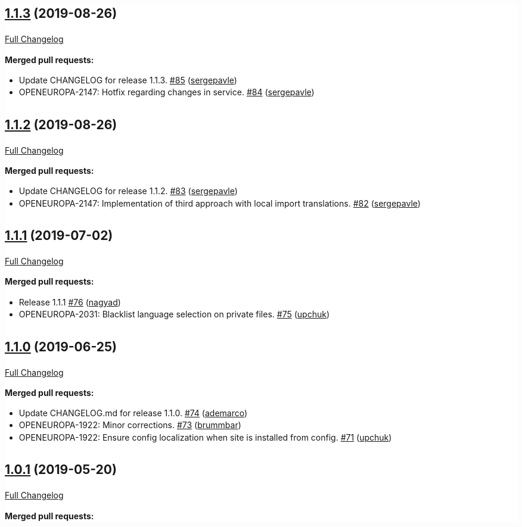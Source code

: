 ## [1.1.3](https://github.com/openeuropa/oe_multilingual/tree/1.1.3) (2019-08-26)
[Full Changelog](https://github.com/openeuropa/oe_multilingual/compare/1.1.2...1.1.3)

**Merged pull requests:**

- Update CHANGELOG for release 1.1.3. [\#85](https://github.com/openeuropa/oe_multilingual/pull/85) ([sergepavle](https://github.com/sergepavle))
- OPENEUROPA-2147: Hotfix regarding changes in service. [\#84](https://github.com/openeuropa/oe_multilingual/pull/84) ([sergepavle](https://github.com/sergepavle))

## [1.1.2](https://github.com/openeuropa/oe_multilingual/tree/1.1.2) (2019-08-26)
[Full Changelog](https://github.com/openeuropa/oe_multilingual/compare/1.1.1...1.1.2)

**Merged pull requests:**

- Update CHANGELOG for release 1.1.2. [\#83](https://github.com/openeuropa/oe_multilingual/pull/83) ([sergepavle](https://github.com/sergepavle))
- OPENEUROPA-2147: Implementation of third approach with local import translations. [\#82](https://github.com/openeuropa/oe_multilingual/pull/82) ([sergepavle](https://github.com/sergepavle))

## [1.1.1](https://github.com/openeuropa/oe_multilingual/tree/1.1.1) (2019-07-02)
[Full Changelog](https://github.com/openeuropa/oe_multilingual/compare/1.1.0...1.1.1)

**Merged pull requests:**

- Release 1.1.1 [\#76](https://github.com/openeuropa/oe_multilingual/pull/76) ([nagyad](https://github.com/nagyad))
- OPENEUROPA-2031: Blacklist language selection on private files. [\#75](https://github.com/openeuropa/oe_multilingual/pull/75) ([upchuk](https://github.com/upchuk))

## [1.1.0](https://github.com/openeuropa/oe_multilingual/tree/1.1.0) (2019-06-25)
[Full Changelog](https://github.com/openeuropa/oe_multilingual/compare/1.0.1...1.1.0)

**Merged pull requests:**

- Update CHANGELOG.md for release 1.1.0. [\#74](https://github.com/openeuropa/oe_multilingual/pull/74) ([ademarco](https://github.com/ademarco))
- OPENEUROPA-1922: Minor corrections. [\#73](https://github.com/openeuropa/oe_multilingual/pull/73) ([brummbar](https://github.com/brummbar))
- OPENEUROPA-1922: Ensure config localization when site is installed from config. [\#71](https://github.com/openeuropa/oe_multilingual/pull/71) ([upchuk](https://github.com/upchuk))

## [1.0.1](https://github.com/openeuropa/oe_multilingual/tree/1.0.1) (2019-05-20)
[Full Changelog](https://github.com/openeuropa/oe_multilingual/compare/1.0.0...1.0.1)

**Merged pull requests:**
